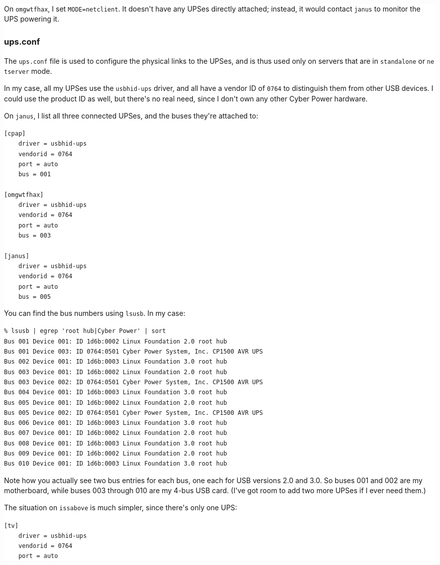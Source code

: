 On `omgwtfhax`, I set `MODE=netclient`.  It doesn't have any UPSes directly attached; instead, it would contact `janus` to monitor the UPS powering it.

### ups.conf

The `ups.conf` file is used to configure the physical links to the UPSes, and is thus used only on servers that are in `standalone` or `netserver` mode.

In my case, all my UPSes use the `usbhid-ups` driver, and all have a vendor ID of `0764` to distinguish them from other USB devices.  I could use the product ID as well, but there's no real need, since I don't own any other Cyber Power hardware.

On `janus`, I list all three connected UPSes, and the buses they're attached to:

    [cpap]
	    driver = usbhid-ups
	    vendorid = 0764
	    port = auto
	    bus = 001

    [omgwtfhax]
	    driver = usbhid-ups
	    vendorid = 0764
	    port = auto
	    bus = 003

    [janus]
	    driver = usbhid-ups
	    vendorid = 0764
	    port = auto
	    bus = 005

You can find the bus numbers using `lsusb`.  In my case:

    % lsusb | egrep 'root hub|Cyber Power' | sort
    Bus 001 Device 001: ID 1d6b:0002 Linux Foundation 2.0 root hub
    Bus 001 Device 003: ID 0764:0501 Cyber Power System, Inc. CP1500 AVR UPS
    Bus 002 Device 001: ID 1d6b:0003 Linux Foundation 3.0 root hub
    Bus 003 Device 001: ID 1d6b:0002 Linux Foundation 2.0 root hub
    Bus 003 Device 002: ID 0764:0501 Cyber Power System, Inc. CP1500 AVR UPS
    Bus 004 Device 001: ID 1d6b:0003 Linux Foundation 3.0 root hub
    Bus 005 Device 001: ID 1d6b:0002 Linux Foundation 2.0 root hub
    Bus 005 Device 002: ID 0764:0501 Cyber Power System, Inc. CP1500 AVR UPS
    Bus 006 Device 001: ID 1d6b:0003 Linux Foundation 3.0 root hub
    Bus 007 Device 001: ID 1d6b:0002 Linux Foundation 2.0 root hub
    Bus 008 Device 001: ID 1d6b:0003 Linux Foundation 3.0 root hub
    Bus 009 Device 001: ID 1d6b:0002 Linux Foundation 2.0 root hub
    Bus 010 Device 001: ID 1d6b:0003 Linux Foundation 3.0 root hub

Note how you actually see two bus entries for each bus, one each for USB versions 2.0 and 3.0.  So buses 001 and 002 are my motherboard, while buses 003 through 010 are my 4-bus USB card.  (I've got room to add two more UPSes if I ever need them.)

The situation on `issabove` is much simpler, since there's only one UPS:

    [tv]
	    driver = usbhid-ups
	    vendorid = 0764
	    port = auto


[nut]: http://networkupstools.org/
[issabove]: http://www.issabove.com/
[cp1500]: https://www.cyberpowersystems.com/product/ups/cp1500pfclcd/
[dualbus]: https://www.1394store.com/eshop/product.asp?dept_id=74&pf_id=1240
[quadbus]: https://www.1394store.com/eshop/product.asp?dept_id=74&pf_id=1241
[guide]: https://blog.shadypixel.com/monitoring-a-ups-with-nut-on-debian-or-ubuntu-linux/